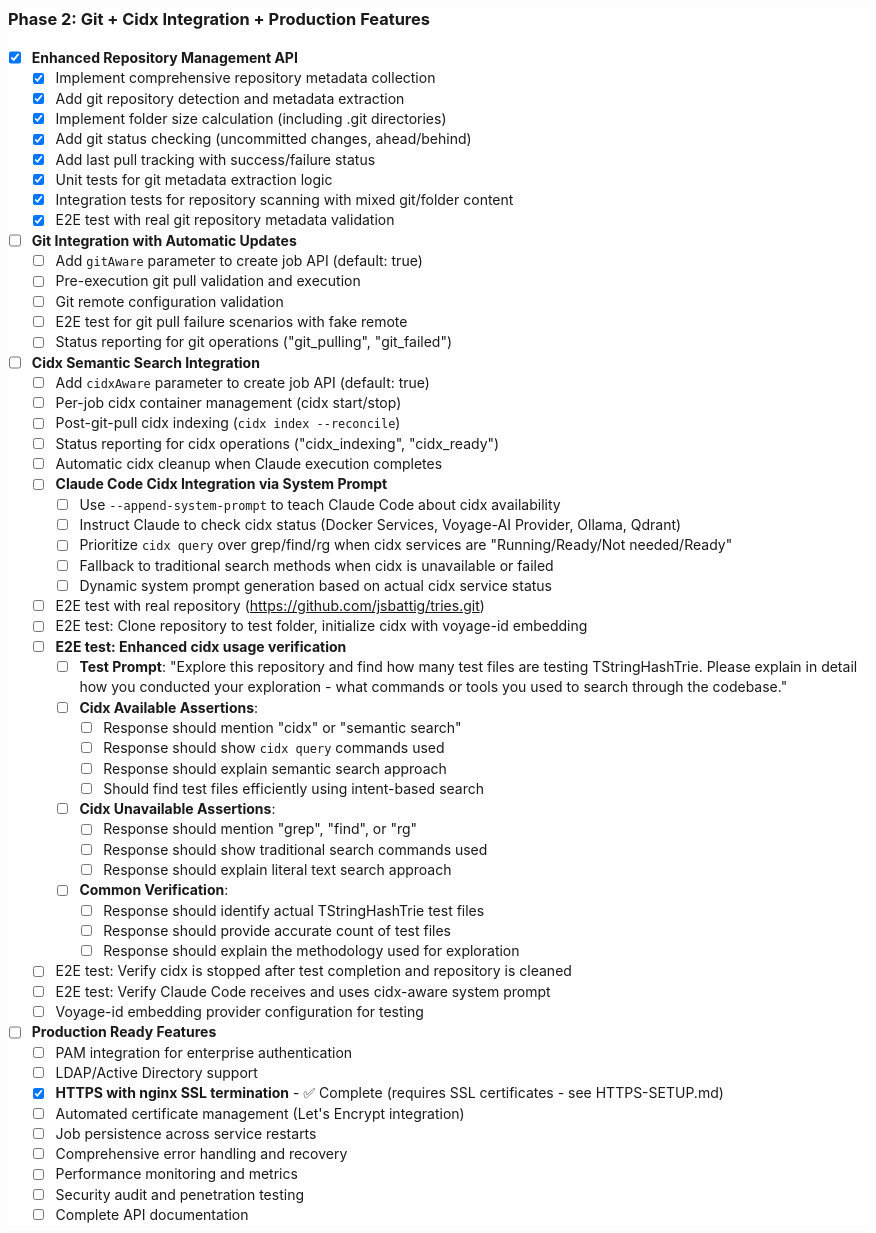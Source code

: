 ### Phase 2: Git + Cidx Integration + Production Features
- [x] **Enhanced Repository Management API**
  - [x] Implement comprehensive repository metadata collection
  - [x] Add git repository detection and metadata extraction
  - [x] Implement folder size calculation (including .git directories)
  - [x] Add git status checking (uncommitted changes, ahead/behind)
  - [x] Add last pull tracking with success/failure status
  - [x] Unit tests for git metadata extraction logic
  - [x] Integration tests for repository scanning with mixed git/folder content
  - [x] E2E test with real git repository metadata validation
- [ ] **Git Integration with Automatic Updates**
  - [ ] Add `gitAware` parameter to create job API (default: true)
  - [ ] Pre-execution git pull validation and execution
  - [ ] Git remote configuration validation
  - [ ] E2E test for git pull failure scenarios with fake remote
  - [ ] Status reporting for git operations ("git_pulling", "git_failed")
- [ ] **Cidx Semantic Search Integration**
  - [ ] Add `cidxAware` parameter to create job API (default: true)
  - [ ] Per-job cidx container management (cidx start/stop)
  - [ ] Post-git-pull cidx indexing (`cidx index --reconcile`)
  - [ ] Status reporting for cidx operations ("cidx_indexing", "cidx_ready")
  - [ ] Automatic cidx cleanup when Claude execution completes
  - [ ] **Claude Code Cidx Integration via System Prompt**
    - [ ] Use `--append-system-prompt` to teach Claude Code about cidx availability
    - [ ] Instruct Claude to check cidx status (Docker Services, Voyage-AI Provider, Ollama, Qdrant)
    - [ ] Prioritize `cidx query` over grep/find/rg when cidx services are "Running/Ready/Not needed/Ready"
    - [ ] Fallback to traditional search methods when cidx is unavailable or failed
    - [ ] Dynamic system prompt generation based on actual cidx service status
  - [ ] E2E test with real repository (https://github.com/jsbattig/tries.git)
  - [ ] E2E test: Clone repository to test folder, initialize cidx with voyage-id embedding
  - [ ] **E2E test: Enhanced cidx usage verification**
    - [ ] **Test Prompt**: "Explore this repository and find how many test files are testing TStringHashTrie. Please explain in detail how you conducted your exploration - what commands or tools you used to search through the codebase."
    - [ ] **Cidx Available Assertions**:
      - [ ] Response should mention "cidx" or "semantic search"
      - [ ] Response should show `cidx query` commands used
      - [ ] Response should explain semantic search approach
      - [ ] Should find test files efficiently using intent-based search
    - [ ] **Cidx Unavailable Assertions**:
      - [ ] Response should mention "grep", "find", or "rg" 
      - [ ] Response should show traditional search commands used
      - [ ] Response should explain literal text search approach
    - [ ] **Common Verification**:
      - [ ] Response should identify actual TStringHashTrie test files
      - [ ] Response should provide accurate count of test files
      - [ ] Response should explain the methodology used for exploration
  - [ ] E2E test: Verify cidx is stopped after test completion and repository is cleaned
  - [ ] E2E test: Verify Claude Code receives and uses cidx-aware system prompt
  - [ ] Voyage-id embedding provider configuration for testing
- [ ] **Production Ready Features**
  - [ ] PAM integration for enterprise authentication
  - [ ] LDAP/Active Directory support
  - [x] **HTTPS with nginx SSL termination** - ✅ Complete (requires SSL certificates - see HTTPS-SETUP.md)
  - [ ] Automated certificate management (Let's Encrypt integration)
  - [ ] Job persistence across service restarts
  - [ ] Comprehensive error handling and recovery
  - [ ] Performance monitoring and metrics
  - [ ] Security audit and penetration testing
  - [ ] Complete API documentation
